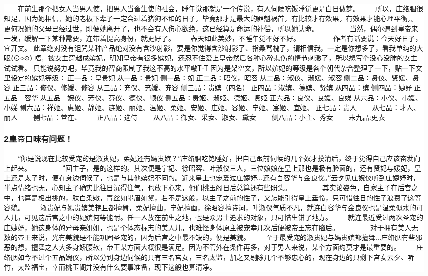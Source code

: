 　　在前生那个把女人当男人使，把男人当畜生使的社会，睡午觉那就是一个传说，有人伺候吃饭睡觉更是白日做梦。
　　所以，庄络胭很知足，因为她相信，她的老板下辈子一定会过着猪狗不如的日子，毕竟那才是最大的罪魁祸首，有比较才有效果，有效果才能心理平衡，。更何况她的父母已经过世，即便她离开了，也不会有人伤心欲绝，这已经算是命运的补偿，所以她认命。
　　
　　当然，偶尔遇到皇帝来一发，缓解一下某种需要，连带着提高身份，就更好了。
　　春天如此美妙，不睡午觉不好不好。
　　
　　
作者有话要说：今天好日子，宜开文。
此章绝对没有诅咒某种产品绝对没有含沙射影，要是你觉得含沙射影了、指桑骂槐了，请相信我，一定是你想多了，看我单纯的大眼(⊙o⊙)
唔，被女主穿越成嫔妃，明知皇帝有很多嫔妃，还忍不住爱上皇帝然后各种心碎悲伤的情节刺激了，所以想写个没心没肺的女主试试看。
只能说努力吧，毕竟我的智商限制了我这不高的水平嗷T-T
因为是架空文，所以嫔妃的等级是各个朝代杂合整理了一下，贴一下文里设定的嫔妃等级：
正一品：皇贵妃
 从一品：贵妃
 侧一品：妃
正二品：昭仪，昭容
 从二品：淑仪、淑媛、淑容
 侧二品：贤仪、贤媛、贤容
正三品：修仪、修媛、修容
  从三品：充仪、充媛、充容
 侧三品：贵嫔（四名）
正四品：淑嫔、德嫔、贤嫔
从四品：嫔
侧四品：婕妤
正五品：容华
从五品：婉仪、芳仪、芬仪、德仪、顺仪
侧五品：贵姬、淑姬、德姬、贤姬
正六品：良仪、良媛、良娣
从六品：小仪、小媛、小娣
侧六品：祥姬、惠姬、静姬、涟姬、丽姬、温姬、柔姬、安姬、庄姬、容姬、宁姬、宸姬、宜姬、
正七品：贵人
　　从七品：才人、丽人
　　侧七品：常在、
　　正八品：选侍
　　从八品：御女、采女、淑女、黛女
　　侧八品：小主、秀女
　　末九品:更衣




### 2皇帝口味有问题！

　　“你是说现在比较受宠的是淑贵妃，柔妃还有嫣贵嫔？”庄络胭吃饱睡好，把自己跟前伺候的几个奴才摸清后，终于觉得自己应该奋发向上起来。
　　
　　“回主子，是的这样的。其次便是宁妃、徐昭容、叶淑仪三人，三位娘娘在皇上那也是极有脸面的，还有贤妃与媛妃，皇上还是太子时，便在身边伺候了，也是与其他嫔妃不同的。近来皇上也宠爱过庄婕妤…还有白容华与金良仪。”云夕见庄婉仪听到庄婕妤时，半点情绪也无，心知主子确实比往日沉得住气，也放下心来，他们桃玉阁日后总算还有些盼头。
　　
　　其实论姿色，自家主子在后宫之中，也算是极出挑的，肤白柔嫩，青丝如墨眉如黛，若不是这般，以主子之前的性子，又怎能引得皇上垂怜，只可惜往日的性子浪费了这等容貌。
　　淑贵妃与嫣贵嫔美艳且都擅舞，柔妃擅曲，宁妃擅画，徐昭容擅诗词，叶淑仪气质不凡，就连白容华与金良仪也是温柔似水的可人儿，可见这后宫之中的妃嫔何等能耐。任一人放在前生之地，也是众男士追求的对象，只可惜生错了地方。
　　就连最近受过两次圣宠的庄婕妤，她这身体的异母亲姐姐，也是个体态标志的美人儿，也难怪身体原主被宠幸几次后便被帝王忘在脑后。
　　
　　对于拥有美人无数的帝王来说，光有美貌是不能巩固圣宠的，因为后宫之中最不缺的，便是美貌。
　　至于最受宠的淑贵妃与嫣贵嫔都擅舞…庄络胭有些邪恶的想，擅舞之人大多身娇腰软，帝王某方面大概很是满足。因为不管外在条件再多，对于男人来说，某个方面约莫才是最重要的。
　　庄络胭如今不过个五品婉仪，所以分到身边伺候的只有三名宫女，三名太监，加之又剔除几个不够忠心的，现在身边的只剩下宫女云夕、听竹，太监福宝，幸而桃玉阁并没有什么要事准备，现下这般也算清净。
　　